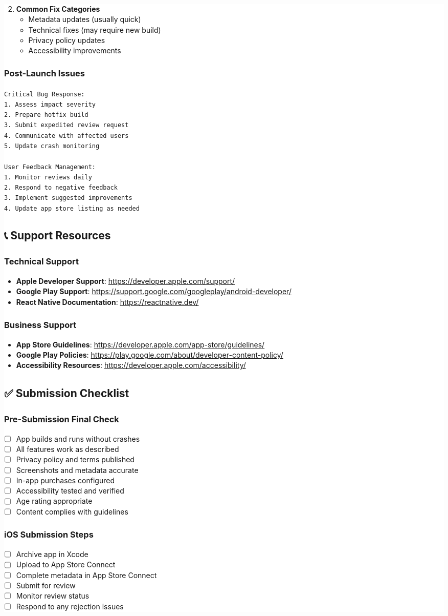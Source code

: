 2. **Common Fix Categories**
   - Metadata updates (usually quick)
   - Technical fixes (may require new build)
   - Privacy policy updates
   - Accessibility improvements

### Post-Launch Issues
```
Critical Bug Response:
1. Assess impact severity
2. Prepare hotfix build
3. Submit expedited review request
4. Communicate with affected users
5. Update crash monitoring

User Feedback Management:
1. Monitor reviews daily
2. Respond to negative feedback
3. Implement suggested improvements
4. Update app store listing as needed
```

## 📞 Support Resources

### Technical Support
- **Apple Developer Support**: https://developer.apple.com/support/
- **Google Play Support**: https://support.google.com/googleplay/android-developer/
- **React Native Documentation**: https://reactnative.dev/

### Business Support
- **App Store Guidelines**: https://developer.apple.com/app-store/guidelines/
- **Google Play Policies**: https://play.google.com/about/developer-content-policy/
- **Accessibility Resources**: https://developer.apple.com/accessibility/

## ✅ Submission Checklist

### Pre-Submission Final Check
- [ ] App builds and runs without crashes
- [ ] All features work as described
- [ ] Privacy policy and terms published
- [ ] Screenshots and metadata accurate
- [ ] In-app purchases configured
- [ ] Accessibility tested and verified
- [ ] Age rating appropriate
- [ ] Content complies with guidelines

### iOS Submission Steps
- [ ] Archive app in Xcode
- [ ] Upload to App Store Connect
- [ ] Complete metadata in App Store Connect
- [ ] Submit for review
- [ ] Monitor review status
- [ ] Respond to any rejection issues
